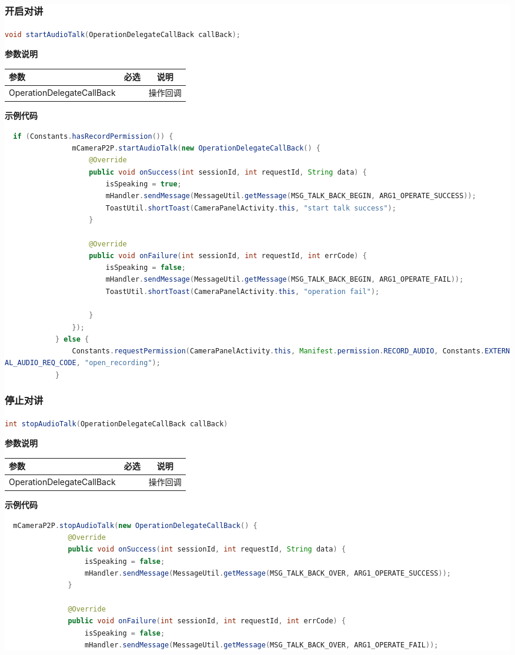 


### 开启对讲
```java
void startAudioTalk(OperationDelegateCallBack callBack);
```

**参数说明**

|参数|必选|说明|
|:----    |:---|-----   |
| OperationDelegateCallBack || 操作回调|

**示例代码**
```java
  if (Constants.hasRecordPermission()) {
                mCameraP2P.startAudioTalk(new OperationDelegateCallBack() {
                    @Override
                    public void onSuccess(int sessionId, int requestId, String data) {
                        isSpeaking = true;
                        mHandler.sendMessage(MessageUtil.getMessage(MSG_TALK_BACK_BEGIN, ARG1_OPERATE_SUCCESS));
                        ToastUtil.shortToast(CameraPanelActivity.this, "start talk success");
                    }

                    @Override
                    public void onFailure(int sessionId, int requestId, int errCode) {
                        isSpeaking = false;
                        mHandler.sendMessage(MessageUtil.getMessage(MSG_TALK_BACK_BEGIN, ARG1_OPERATE_FAIL));
                        ToastUtil.shortToast(CameraPanelActivity.this, "operation fail");

                    }
                });
            } else {
                Constants.requestPermission(CameraPanelActivity.this, Manifest.permission.RECORD_AUDIO, Constants.EXTERNAL_AUDIO_REQ_CODE, "open_recording");
            }
```

### 停止对讲
```java
int stopAudioTalk(OperationDelegateCallBack callBack)
```
**参数说明**

|参数|必选|说明|
|:----    |:---|-----   |
| OperationDelegateCallBack || 操作回调|

**示例代码**
 ```java
   mCameraP2P.stopAudioTalk(new OperationDelegateCallBack() {
                @Override
                public void onSuccess(int sessionId, int requestId, String data) {
                    isSpeaking = false;
                    mHandler.sendMessage(MessageUtil.getMessage(MSG_TALK_BACK_OVER, ARG1_OPERATE_SUCCESS));
                }

                @Override
                public void onFailure(int sessionId, int requestId, int errCode) {
                    isSpeaking = false;
                    mHandler.sendMessage(MessageUtil.getMessage(MSG_TALK_BACK_OVER, ARG1_OPERATE_FAIL));
 ```